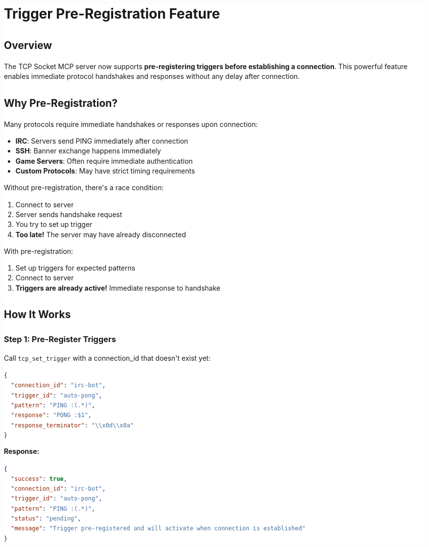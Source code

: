 # Trigger Pre-Registration Feature

## Overview

The TCP Socket MCP server now supports **pre-registering triggers before establishing a connection**. This powerful feature enables immediate protocol handshakes and responses without any delay after connection.

## Why Pre-Registration?

Many protocols require immediate handshakes or responses upon connection:
- **IRC**: Servers send PING immediately after connection
- **SSH**: Banner exchange happens immediately
- **Game Servers**: Often require immediate authentication
- **Custom Protocols**: May have strict timing requirements

Without pre-registration, there's a race condition:
1. Connect to server
2. Server sends handshake request
3. You try to set up trigger
4. **Too late!** The server may have already disconnected

With pre-registration:
1. Set up triggers for expected patterns
2. Connect to server
3. **Triggers are already active!** Immediate response to handshake

## How It Works

### Step 1: Pre-Register Triggers

Call `tcp_set_trigger` with a connection_id that doesn't exist yet:

```json
{
  "connection_id": "irc-bot",
  "trigger_id": "auto-pong",
  "pattern": "PING :(.*)",
  "response": "PONG :$1",
  "response_terminator": "\\x0d\\x0a"
}
```

**Response:**
```json
{
  "success": true,
  "connection_id": "irc-bot",
  "trigger_id": "auto-pong",
  "pattern": "PING :(.*)",
  "status": "pending",
  "message": "Trigger pre-registered and will activate when connection is established"
}
```
